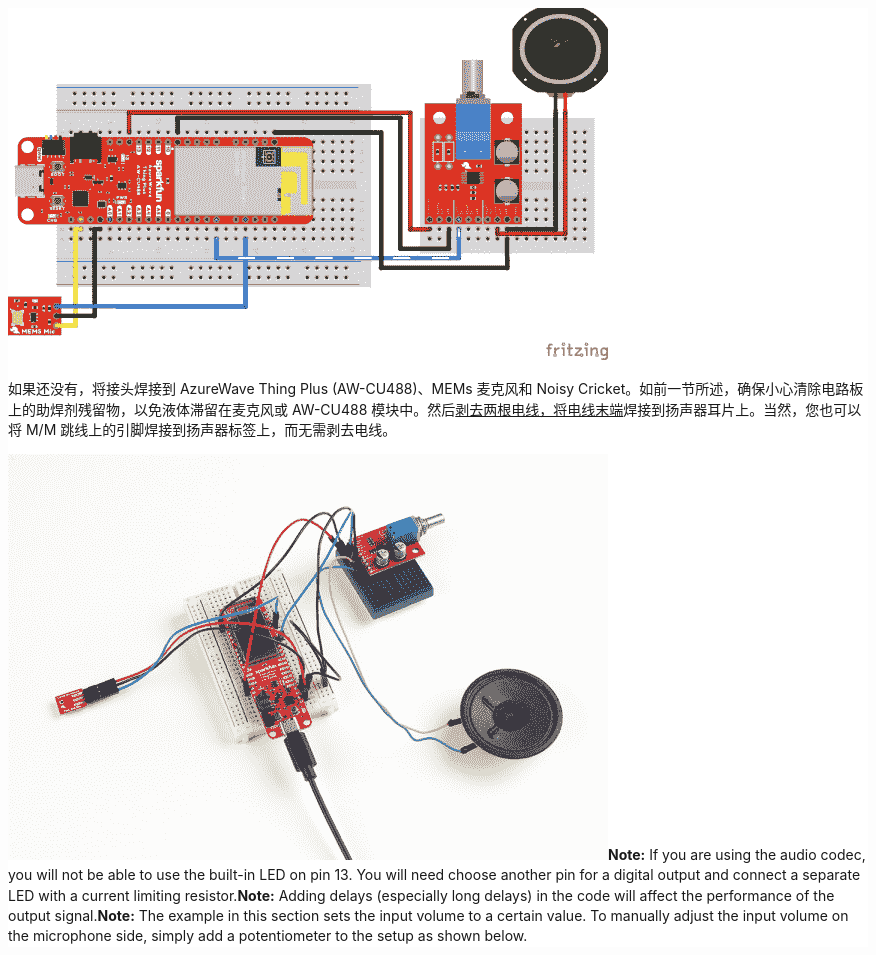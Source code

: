 [![Fritzing Diagram](img/ac454696f4aec4acd835328227bbfd91.png)](https://cdn.sparkfun.com/assets/learn_tutorials/2/5/1/8/SparkFun_Fritzing_AzureWaveBasicInOut_Mic_Amp_Speaker.jpg)

如果还没有，将接头焊接到 AzureWave Thing Plus (AW-CU488)、MEMs 麦克风和 Noisy Cricket。如前一节所述，确保小心清除电路板上的助焊剂残留物，以免液体滞留在麦克风或 AW-CU488 模块中。然后[剥去两根电线，将电线末端](https://learn.sparkfun.com/tutorials/working-with-wire)焊接到扬声器耳片上。当然，您也可以将 M/M 跳线上的引脚焊接到扬声器标签上，而无需剥去电线。

[![Input Microphone and Output Speaker Connected to AzureWave Thing Plus (AW-CU488)](img/52a8c1f8c81cbf6a0703c1ea8e7c0cba.png)](https://cdn.sparkfun.com/assets/learn_tutorials/2/5/1/8/SparkFun_AzureWave_Thing_Plus_AW-CU488_Basic_Input_Output.jpg)**Note:** If you are using the audio codec, you will not be able to use the built-in LED on pin 13\. You will need choose another pin for a digital output and connect a separate LED with a current limiting resistor.**Note:** Adding delays (especially long delays) in the code will affect the performance of the output signal.**Note:** The example in this section sets the input volume to a certain value. To manually adjust the input volume on the microphone side, simply add a potentiometer to the setup as shown below.
